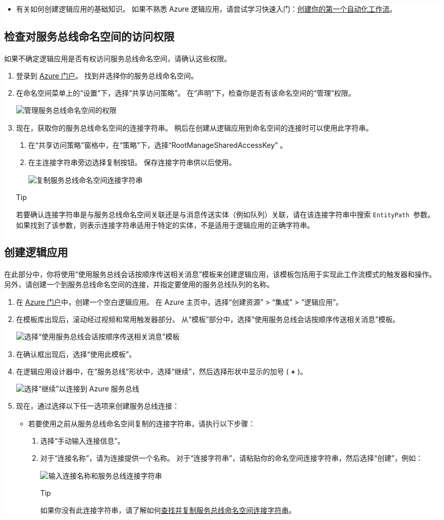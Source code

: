 * 有关如何创建逻辑应用的基础知识。 如果不熟悉 Azure 逻辑应用，请尝试学习快速入门：[创建你的第一个自动化工作流](../logic-apps/quickstart-create-first-logic-app-workflow.md)。

<a name="permissions-connection-string"></a>

## <a name="check-access-to-service-bus-namespace"></a>检查对服务总线命名空间的访问权限

如果不确定逻辑应用是否有权访问服务总线命名空间，请确认这些权限。

1. 登录到 [Azure 门户](https://portal.azure.com)。 找到并选择你的服务总线命名空间。

1. 在命名空间菜单上的“设置”下，选择“共享访问策略”。  在“声明”下，检查你是否有该命名空间的“管理”权限。 

   ![管理服务总线命名空间的权限](./media/send-related-messages-sequential-convoy/check-service-bus-permissions.png)

1. 现在，获取你的服务总线命名空间的连接字符串。 稍后在创建从逻辑应用到命名空间的连接时可以使用此字符串。

   1. 在“共享访问策略”窗格中，在“策略”下，选择“RootManageSharedAccessKey”  。
   
   1. 在主连接字符串旁边选择复制按钮。 保存连接字符串供以后使用。

      ![复制服务总线命名空间连接字符串](./media/send-related-messages-sequential-convoy/copy-service-bus-connection-string.png)

   > [!TIP]
   > 若要确认连接字符串是与服务总线命名空间关联还是与消息传送实体（例如队列）关联，请在该连接字符串中搜索 `EntityPath`  参数。 如果找到了该参数，则表示连接字符串适用于特定的实体，不是适用于逻辑应用的正确字符串。

## <a name="create-logic-app"></a>创建逻辑应用

在此部分中，你将使用“使用服务总线会话按顺序传送相关消息”模板来创建逻辑应用，该模板包括用于实现此工作流模式的触发器和操作。 另外，请创建一个到服务总线命名空间的连接，并指定要使用的服务总线队列的名称。

1. 在 [Azure 门户](https://portal.azure.com)中，创建一个空白逻辑应用。 在 Azure 主页中，选择“创建资源” > “集成” > “逻辑应用”。  

1. 在模板库出现后，滚动经过视频和常用触发器部分。 从“模板”部分中，选择“使用服务总线会话按顺序传送相关消息”模板。

   ![选择“使用服务总线会话按顺序传送相关消息”模板](./media/send-related-messages-sequential-convoy/select-correlated-in-order-delivery-template.png)

1. 在确认框出现后，选择“使用此模板”。

1. 在逻辑应用设计器中，在“服务总线”形状中，选择“继续”，然后选择形状中显示的加号 ( **+** )。

   ![选择“继续”以连接到 Azure 服务总线](./media/send-related-messages-sequential-convoy/connect-to-service-bus.png)

1. 现在，通过选择以下任一选项来创建服务总线连接：

   * 若要使用之前从服务总线命名空间复制的连接字符串，请执行以下步骤：

     1. 选择“手动输入连接信息”。

     1. 对于“连接名称”，请为连接提供一个名称。 对于“连接字符串”，请粘贴你的命名空间连接字符串，然后选择“创建”，例如： 

        ![输入连接名称和服务总线连接字符串](./media/send-related-messages-sequential-convoy/provide-service-bus-connection-string.png)

        > [!TIP]
        > 如果你没有此连接字符串，请了解如何[查找并复制服务总线命名空间连接字符串](#permissions-connection-string)。
